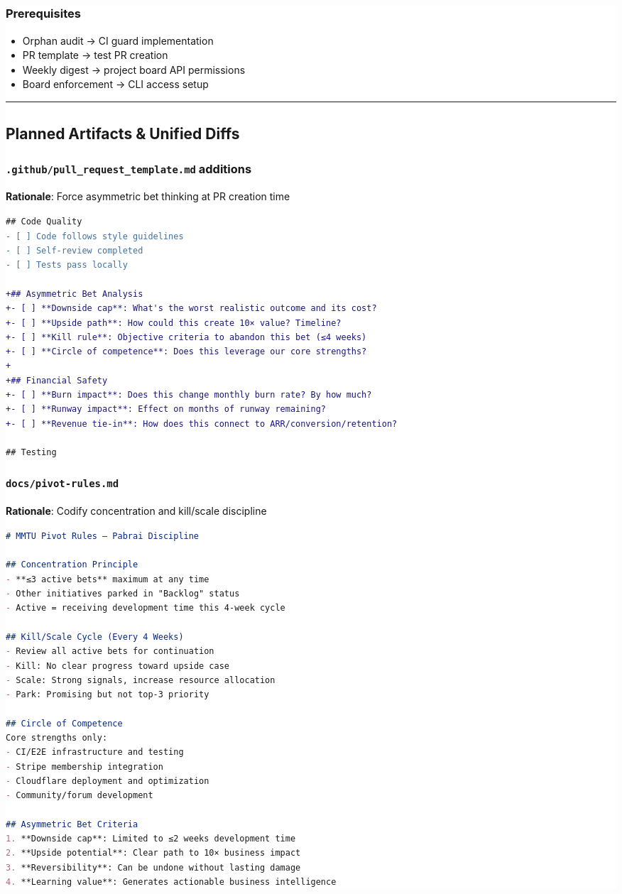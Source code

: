 ### Prerequisites
- Orphan audit → CI guard implementation
- PR template → test PR creation
- Weekly digest → project board API permissions
- Board enforcement → CLI access setup

---

## Planned Artifacts & Unified Diffs

### `.github/pull_request_template.md` additions
**Rationale**: Force asymmetric bet thinking at PR creation time

```diff
## Code Quality
- [ ] Code follows style guidelines
- [ ] Self-review completed
- [ ] Tests pass locally

+## Asymmetric Bet Analysis
+- [ ] **Downside cap**: What's the worst realistic outcome and its cost?
+- [ ] **Upside path**: How could this create 10× value? Timeline?
+- [ ] **Kill rule**: Objective criteria to abandon this bet (≤4 weeks)
+- [ ] **Circle of competence**: Does this leverage our core strengths?
+
+## Financial Safety
+- [ ] **Burn impact**: Does this change monthly burn rate? By how much?
+- [ ] **Runway impact**: Effect on months of runway remaining?
+- [ ] **Revenue tie-in**: How does this connect to ARR/conversion/retention?

## Testing
```

### `docs/pivot-rules.md`
**Rationale**: Codify concentration and kill/scale discipline

```markdown
# MMTU Pivot Rules – Pabrai Discipline

## Concentration Principle
- **≤3 active bets** maximum at any time
- Other initiatives parked in "Backlog" status
- Active = receiving development time this 4-week cycle

## Kill/Scale Cycle (Every 4 Weeks)
- Review all active bets for continuation
- Kill: No clear progress toward upside case
- Scale: Strong signals, increase resource allocation
- Park: Promising but not top-3 priority

## Circle of Competence
Core strengths only:
- CI/E2E infrastructure and testing
- Stripe membership integration
- Cloudflare deployment and optimization
- Community/forum development

## Asymmetric Bet Criteria
1. **Downside cap**: Limited to ≤2 weeks development time
2. **Upside potential**: Clear path to 10× business impact
3. **Reversibility**: Can be undone without lasting damage
4. **Learning value**: Generates actionable business intelligence
```
